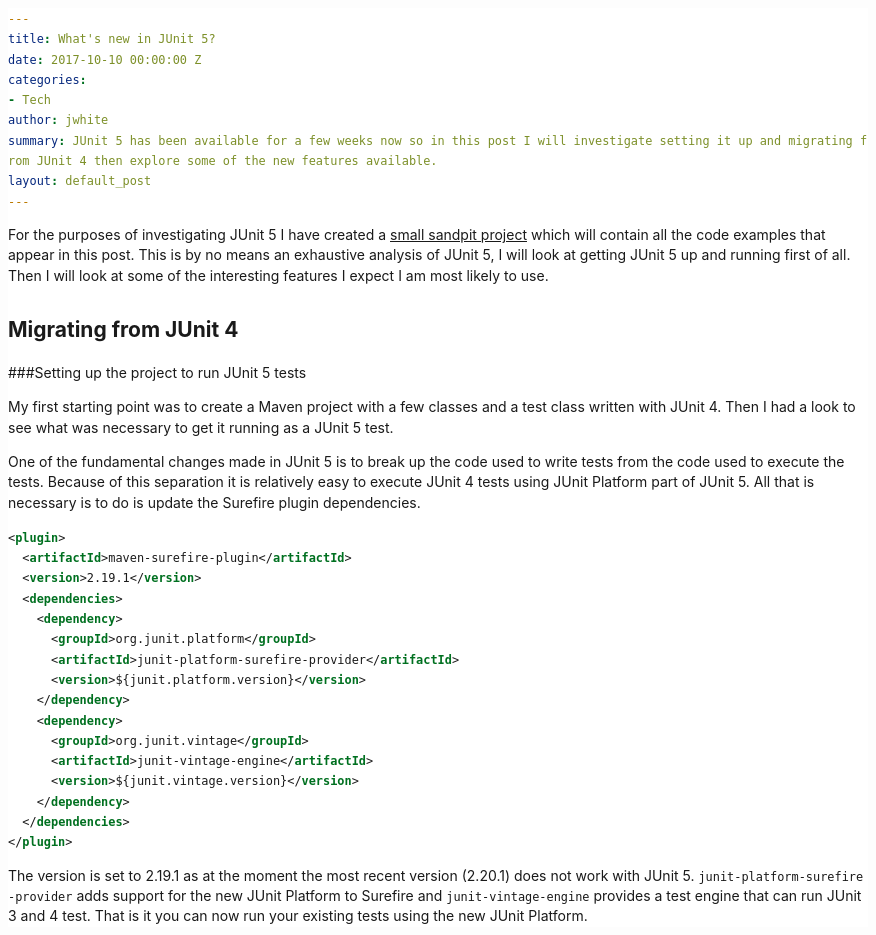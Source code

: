 ```yaml
---
title: What's new in JUnit 5?
date: 2017-10-10 00:00:00 Z
categories:
- Tech
author: jwhite
summary: JUnit 5 has been available for a few weeks now so in this post I will investigate setting it up and migrating from JUnit 4 then explore some of the new features available.
layout: default_post
---
```


For the purposes of investigating JUnit 5 I have created a [small sandpit project](https://github.com/j-n-white/junit5Sandpit) which will contain all the code examples that appear in this post. This is by no means an exhaustive analysis of JUnit 5, I will look at getting JUnit 5 up and running first of all. Then I will look at some of the interesting features I expect I am most likely to use.

## Migrating from JUnit 4

###Setting up the project to run JUnit 5 tests

My first starting point was to create a Maven project with a few classes and a test class written with JUnit 4. Then I had a look to see what was necessary to get it running as a JUnit 5 test.

One of the fundamental changes made in JUnit 5 is to break up the code used to write tests from the code used to execute the tests. Because of this separation it is relatively easy to execute JUnit 4 tests using JUnit Platform part of JUnit 5. All that is necessary is to do is update the Surefire plugin dependencies.

~~~xml
<plugin>
  <artifactId>maven-surefire-plugin</artifactId>
  <version>2.19.1</version>
  <dependencies>
    <dependency>
      <groupId>org.junit.platform</groupId>
      <artifactId>junit-platform-surefire-provider</artifactId>
      <version>${junit.platform.version}</version>
    </dependency>
    <dependency>
      <groupId>org.junit.vintage</groupId>
      <artifactId>junit-vintage-engine</artifactId>
      <version>${junit.vintage.version}</version>
    </dependency>
  </dependencies>
</plugin>
~~~

The version is set to 2.19.1 as at the moment the most recent version (2.20.1) does not work with JUnit 5. `junit-platform-surefire-provider` adds support for the new JUnit Platform to Surefire and `junit-vintage-engine` provides a  test engine that can run JUnit 3 and 4 test. That is it you can now run your existing tests using the new JUnit Platform.
